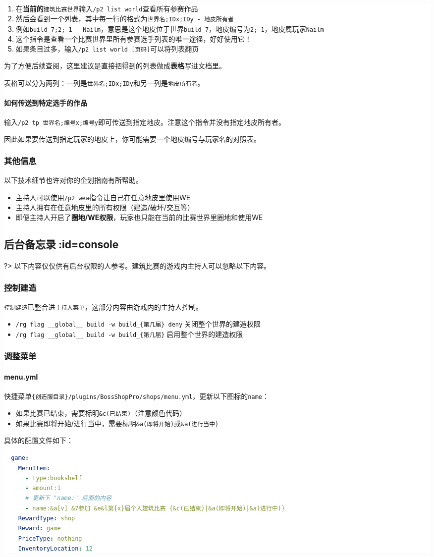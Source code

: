 1. 在**当前的**`建筑比赛世界`输入`/p2 list world`查看所有参赛作品
2. 然后会看到一个列表，其中每一行的格式为`世界名;IDx;IDy - 地皮所有者`
3. 例如`build_7;2;-1 - Nailm`，意思是这个地皮位于世界`build_7`，地皮编号为`2;-1`，地皮属玩家`Nailm`
4. 这个指令是查看一个比赛世界里所有参赛选手列表的唯一途径，好好使用它！
5. 如果条目过多，输入`/p2 list world [页码]`可以将列表翻页

为了方便后续查阅，这里建议是直接把得到的列表做成**表格**写进文档里。

表格可以分为两列：一列是`世界名;IDx;IDy`和另一列是`地皮所有者`。

#### 如何传送到特定选手的作品

输入`/p2 tp 世界名;编号x;编号y`即可传送到指定地皮。注意这个指令并没有指定地皮所有者。

因此如果要传送到指定玩家的地皮上，你可能需要一个地皮编号与玩家名的对照表。

### 其他信息

以下技术细节也许对你的企划指南有所帮助。

- 主持人可以使用`/p2 wea`指令让自己在任意地皮里使用WE
- 主持人拥有在任意地皮里的所有权限（建造/破坏/交互等）
- 即便主持人开启了**圈地/WE权限**，玩家也只能在当前的比赛世界里圈地和使用WE

## 后台备忘录 :id=console

?> 以下内容仅仅供有后台权限的人参考。建筑比赛的游戏内主持人可以忽略以下内容。

### 控制建造

`控制建造`已整合进`主持人菜单`，这部分内容由游戏内的主持人控制。

- `/rg flag __global__ build -w build_{第几届} deny` 关闭整个世界的建造权限
- `/rg flag __global__ build -w build_{第几届}` 启用整个世界的建造权限

### 调整菜单

#### menu.yml

快捷菜单`{创造服目录}/plugins/BossShopPro/shops/menu.yml`，更新以下图标的`name`：

- 如果比赛已结束，需要标明`&c(已结束)`（注意颜色代码）
- 如果比赛即将开始/进行当中，需要标明`&a(即将开始)`或`&a(进行当中)`

具体的配置文件如下：

```yaml
  game:
    MenuItem:
      - type:bookshelf
      - amount:1
      # 更新下 "name:" 后面的内容
      - name:&a[v] &7参加 &e&l第{x}届个人建筑比赛 {&c(已结束)|&a(即将开始)|&a(进行中)}
    RewardType: shop
    Reward: game
    PriceType: nothing
    InventoryLocation: 12
```
